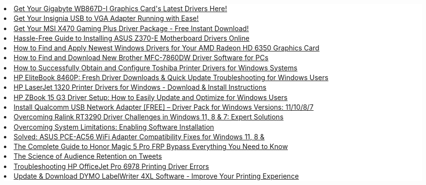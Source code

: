 <li><a href="https://driver-download.techidaily.com/1722973494809-get-your-gigabyte-wb867d-i-graphics-cards-latest-drivers-here/"><u>Get Your Gigabyte WB867D-I Graphics Card's Latest Drivers Here!</u></a></li>
<li><a href="https://driver-download.techidaily.com/get-your-insignia-usb-to-vga-adapter-running-with-ease/"><u>Get Your Insignia USB to VGA Adapter Running with Ease!</u></a></li>
<li><a href="https://driver-download.techidaily.com/get-your-msi-x470-gaming-plus-driver-package-free-instant-download/"><u>Get Your MSI X470 Gaming Plus Driver Package - Free Instant Download!</u></a></li>
<li><a href="https://driver-download.techidaily.com/hassle-free-guide-to-installing-asus-z370-e-motherboard-drivers-online/"><u>Hassle-Free Guide to Installing ASUS Z370-E Motherboard Drivers Online</u></a></li>
<li><a href="https://driver-download.techidaily.com/how-to-find-and-apply-newest-windows-drivers-for-your-amd-radeon-hd-6350-graphics-card/"><u>How to Find and Apply Newest Windows Drivers for Your AMD Radeon HD 6350 Graphics Card</u></a></li>
<li><a href="https://driver-download.techidaily.com/how-to-find-and-download-new-brother-mfc-7860dw-driver-software-for-pcs/"><u>How to Find and Download New Brother MFC-7860DW Driver Software for PCs</u></a></li>
<li><a href="https://driver-download.techidaily.com/how-to-successfully-obtain-and-configure-toshiba-printer-drivers-for-windows-systems/"><u>How to Successfully Obtain and Configure Toshiba Printer Drivers for Windows Systems</u></a></li>
<li><a href="https://driver-download.techidaily.com/hp-elitebook-8460p-fresh-driver-downloads-and-quick-update-troubleshooting-for-windows-users/"><u>HP EliteBook 8460P: Fresh Driver Downloads & Quick Update Troubleshooting for Windows Users</u></a></li>
<li><a href="https://driver-download.techidaily.com/hp-laserjet-1320-printer-drivers-for-windows-download-and-install-instructions/"><u>HP LaserJet 1320 Printer Drivers for Windows - Download & Install Instructions</u></a></li>
<li><a href="https://driver-download.techidaily.com/hp-zbook-15-g3-driver-setup-how-to-easily-update-and-optimize-for-windows-users/"><u>HP ZBook 15 G3 Driver Setup: How to Easily Update and Optimize for Windows Users</u></a></li>
<li><a href="https://driver-download.techidaily.com/install-qualcomm-usb-network-adapter-free-driver-pack-for-windows-versions-111087/"><u>Install Qualcomm USB Network Adapter [FREE] – Driver Pack for Windows Versions: 11/10/8/7</u></a></li>
<li><a href="https://driver-download.techidaily.com/overcoming-ralink-rt3290-driver-challenges-in-windows-11-8-and-7-expert-solutions/"><u>Overcoming Ralink RT3290 Driver Challenges in Windows 11, 8 & 7: Expert Solutions</u></a></li>
<li><a href="https://network-issues.techidaily.com/overcoming-system-limitations-enabling-software-installation/"><u>Overcoming System Limitations: Enabling Software Installation</u></a></li>
<li><a href="https://driver-download.techidaily.com/solved-asus-pce-ac56-wifi-adapter-compatibility-fixes-for-windows-11-8-and/"><u>Solved: ASUS PCE-AC56 WiFi Adapter Compatibility Fixes for Windows 11, 8 &</u></a></li>
<li><a href="https://bypass-frp.techidaily.com/the-complete-guide-to-honor-magic-5-pro-frp-bypass-everything-you-need-to-know-by-drfone-android/"><u>The Complete Guide to Honor Magic 5 Pro FRP Bypass Everything You Need to Know</u></a></li>
<li><a href="https://twitter-videos.techidaily.com/the-science-of-audience-retention-on-tweets/"><u>The Science of Audience Retention on Tweets</u></a></li>
<li><a href="https://driver-download.techidaily.com/troubleshooting-hp-officejet-pro-6978-printing-driver-errors/"><u>Troubleshooting HP OfficeJet Pro 6978 Printing Driver Errors</u></a></li>
<li><a href="https://driver-download.techidaily.com/update-and-download-dymo-labelwriter-4xl-software-improve-your-printing-experience/"><u>Update & Download DYMO LabelWriter 4XL Software - Improve Your Printing Experience</u></a></li>
</ul></div>
